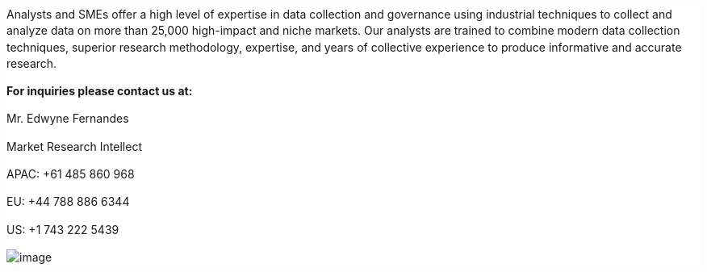 Analysts and SMEs offer a high level of expertise in data collection and governance using industrial techniques to collect and analyze data on more than 25,000 high-impact and niche markets. Our analysts are trained to combine modern data collection techniques, superior research methodology, expertise, and years of collective experience to produce informative and accurate research.</span></p><p><strong>For inquiries please contact us at:</strong></p><p>Mr. Edwyne Fernandes</p><p>Market Research Intellect</p><p>APAC: +61 485 860 968</p><p>EU: +44 788 886 6344</p><p>US: +1 743 222 5439</p>
![image](https://github.com/user-attachments/assets/0048496c-1440-42c0-98b8-c461cf9d87b8)
